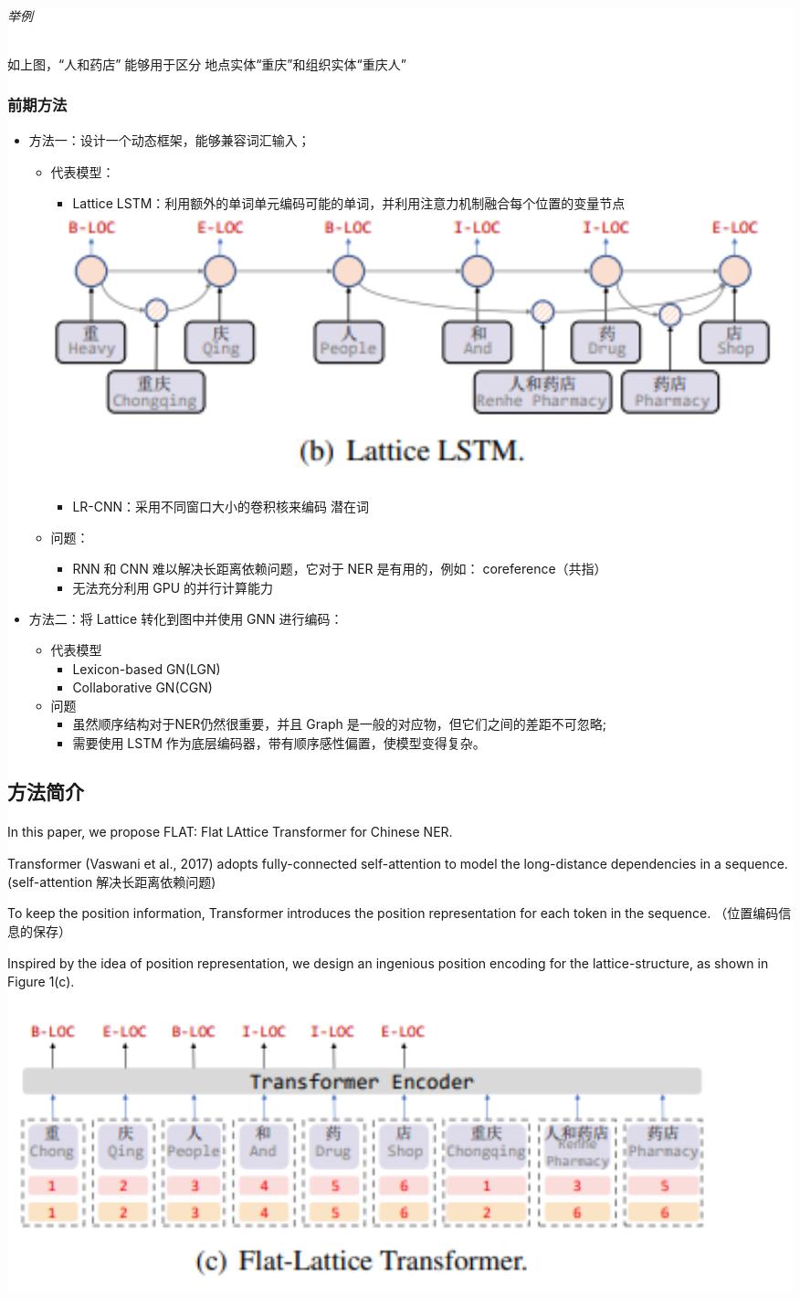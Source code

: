 ###### 举例

如上图，“人和药店” 能够用于区分 地点实体“重庆”和组织实体“重庆人”


### 前期方法

- 方法一：设计一个动态框架，能够兼容词汇输入；
  - 代表模型： 
    - Lattice LSTM：利用额外的单词单元编码可能的单词，并利用注意力机制融合每个位置的变量节点

    <img src="img/20200610084812.png" width="800"/> 

    - LR-CNN：采用不同窗口大小的卷积核来编码 潜在词
  - 问题：
    - RNN 和 CNN 难以解决长距离依赖问题，它对于 NER 是有用的，例如： coreference（共指）
    - 无法充分利用 GPU 的并行计算能力

- 方法二：将 Lattice 转化到图中并使用 GNN 进行编码：
  - 代表模型
    - Lexicon-based GN(LGN)
    - Collaborative GN(CGN)
  - 问题
    - 虽然顺序结构对于NER仍然很重要，并且 Graph 是一般的对应物，但它们之间的差距不可忽略;
    - 需要使用 LSTM 作为底层编码器，带有顺序感性偏置，使模型变得复杂。

## 方法简介

In this paper, we propose FLAT: Flat LAttice Transformer for Chinese NER. 

Transformer (Vaswani et al., 2017) adopts fully-connected self-attention to model the long-distance dependencies in a sequence.  (self-attention 解决长距离依赖问题)

To keep the position information, Transformer introduces the position representation for each token in the sequence. （位置编码信息的保存）

Inspired by the idea of position representation, we design an ingenious position encoding for the lattice-structure, as shown in Figure 1(c). 

<img src="img/20200610091230.png" width="800"/> 
